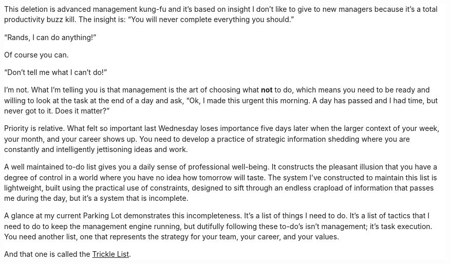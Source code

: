 This deletion is advanced management kung-fu and it’s based on insight I don’t like to give to new managers because it’s a total productivity buzz kill. The insight is: “You will never complete everything you should.”

“Rands, I can do anything!”

Of course you can.

“Don’t tell me what I can’t do!”

I’m not. What I’m telling you is that management is the art of choosing what **not** to do, which means you need to be ready and willing to look at the task at the end of a day and ask, “Ok, I made this urgent this morning. A day has passed and I had time, but never got to it. Does it matter?”

Priority is relative. What felt so important last Wednesday loses importance five days later when the larger context of your week, your month, and your career shows up. You need to develop a practice of strategic information shedding where you are constantly and intelligently jettisoning ideas and work.

A well maintained to-do list gives you a daily sense of professional well-being. It constructs the pleasant illusion that you have a degree of control in a world where you have no idea how tomorrow will taste. The system I’ve constructed to maintain this list is lightweight, built using the practical use of constraints, designed to sift through an endless crapload of information that passes me during the day, but it’s a system that is incomplete.

A glance at my current Parking Lot demonstrates this incompleteness. It’s a list of things I need to do. It’s a list of tactics that I need to do to keep the management engine running, but dutifully following these to-do’s isn’t management; it’s task execution. You need another list, one that represents the strategy for your team, your career, and your values.

And that one is called the [Trickle List](http://www.randsinrepose.com/archives/2008/08/18/the_trickle_list.html).